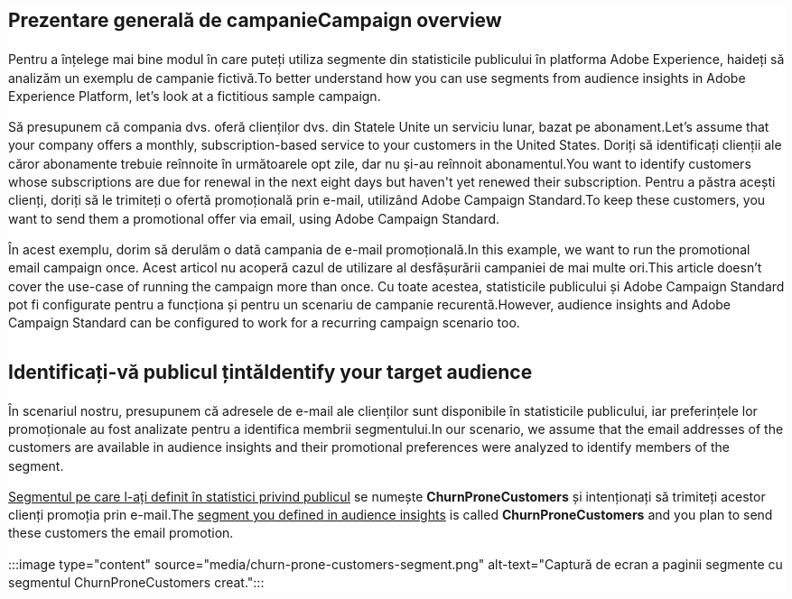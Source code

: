 ## <a name="campaign-overview"></a><span data-ttu-id="6234c-111">Prezentare generală de campanie</span><span class="sxs-lookup"><span data-stu-id="6234c-111">Campaign overview</span></span>

<span data-ttu-id="6234c-112">Pentru a înțelege mai bine modul în care puteți utiliza segmente din statisticile publicului în platforma Adobe Experience, haideți să analizăm un exemplu de campanie fictivă.</span><span class="sxs-lookup"><span data-stu-id="6234c-112">To better understand how you can use segments from audience insights in Adobe Experience Platform, let’s look at a fictitious sample campaign.</span></span>

<span data-ttu-id="6234c-113">Să presupunem că compania dvs. oferă clienților dvs. din Statele Unite un serviciu lunar, bazat pe abonament.</span><span class="sxs-lookup"><span data-stu-id="6234c-113">Let’s assume that your company offers a monthly, subscription-based service to your customers in the United States.</span></span> <span data-ttu-id="6234c-114">Doriți să identificați clienții ale căror abonamente trebuie reînnoite în următoarele opt zile, dar nu și-au reînnoit abonamentul.</span><span class="sxs-lookup"><span data-stu-id="6234c-114">You want to identify customers whose subscriptions are due for renewal in the next eight days but haven't yet renewed their subscription.</span></span> <span data-ttu-id="6234c-115">Pentru a păstra acești clienți, doriți să le trimiteți o ofertă promoțională prin e-mail, utilizând Adobe Campaign Standard.</span><span class="sxs-lookup"><span data-stu-id="6234c-115">To keep these customers, you want to send them a promotional offer via email, using Adobe Campaign Standard.</span></span>

<span data-ttu-id="6234c-116">În acest exemplu, dorim să derulăm o dată campania de e-mail promoțională.</span><span class="sxs-lookup"><span data-stu-id="6234c-116">In this example, we want to run the promotional email campaign once.</span></span> <span data-ttu-id="6234c-117">Acest articol nu acoperă cazul de utilizare al desfășurării campaniei de mai multe ori.</span><span class="sxs-lookup"><span data-stu-id="6234c-117">This article doesn’t cover the use-case of running the campaign more than once.</span></span> <span data-ttu-id="6234c-118">Cu toate acestea, statisticile publicului și Adobe Campaign Standard pot fi configurate pentru a funcționa și pentru un scenariu de campanie recurentă.</span><span class="sxs-lookup"><span data-stu-id="6234c-118">However, audience insights and Adobe Campaign Standard can be configured to work for a recurring campaign scenario too.</span></span>

## <a name="identify-your-target-audience"></a><span data-ttu-id="6234c-119">Identificați-vă publicul țintă</span><span class="sxs-lookup"><span data-stu-id="6234c-119">Identify your target audience</span></span>

<span data-ttu-id="6234c-120">În scenariul nostru, presupunem că adresele de e-mail ale clienților sunt disponibile în statisticile publicului, iar preferințele lor promoționale au fost analizate pentru a identifica membrii segmentului.</span><span class="sxs-lookup"><span data-stu-id="6234c-120">In our scenario, we assume that the email addresses of the customers are available in audience insights and their promotional preferences were analyzed to identify members of the segment.</span></span>

<span data-ttu-id="6234c-121">[Segmentul pe care l-ați definit în statistici privind publicul](segments.md) se numește **ChurnProneCustomers** și intenționați să trimiteți acestor clienți promoția prin e-mail.</span><span class="sxs-lookup"><span data-stu-id="6234c-121">The [segment you defined in audience insights](segments.md) is called **ChurnProneCustomers** and you plan to send these customers the email promotion.</span></span>

:::image type="content" source="media/churn-prone-customers-segment.png" alt-text="Captură de ecran a paginii segmente cu segmentul ChurnProneCustomers creat.":::

